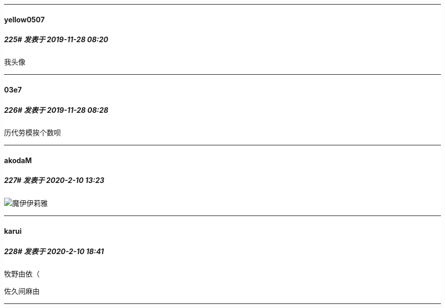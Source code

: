 



-----

####  yellow0507  
##### 225#       发表于 2019-11-28 08:20




我头像







-----

####  03e7  
##### 226#       发表于 2019-11-28 08:28




历代劳模挨个数呗







-----

####  akodaM  
##### 227#       发表于 2020-2-10 13:23



<img src="https://static.saraba1st.com/image/smiley/face2017/067.png" referrerpolicy="no-referrer">魔伊伊莉雅







-----

####  karui  
##### 228#       发表于 2020-2-10 18:41




牧野由依（

佐久间麻由 







-----
